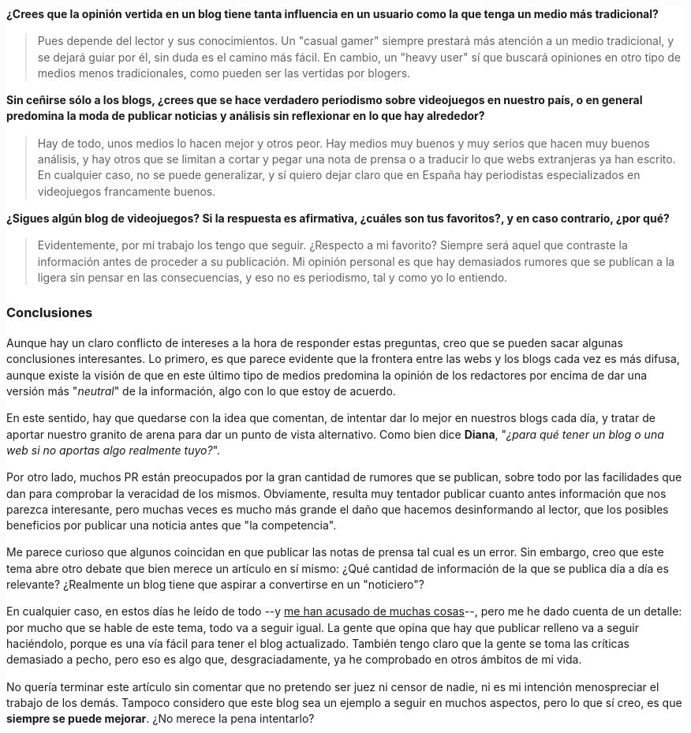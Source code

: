 **¿Crees que la opinión vertida en un blog tiene tanta influencia en un usuario como la que tenga un medio más tradicional?**

> Pues depende del lector y sus conocimientos. Un "casual gamer" siempre prestará más atención a un medio tradicional, y se dejará guiar por él, sin duda es el camino más fácil. En cambio, un "heavy user" sí que buscará opiniones en otro tipo de medios menos tradicionales, como pueden ser las vertidas por blogers.

**Sin ceñirse sólo a los blogs, ¿crees que se hace verdadero periodismo sobre videojuegos en nuestro país, o en general predomina la moda de publicar noticias y análisis sin reflexionar en lo que hay alrededor?**

> Hay de todo, unos medios lo hacen mejor y otros peor. Hay medios muy buenos y muy serios que hacen muy buenos análisis, y hay otros que se limitan a cortar y pegar una nota de prensa o a traducir lo que webs extranjeras ya han escrito. En cualquier caso, no se puede generalizar, y sí quiero dejar claro que en España hay periodistas especializados en videojuegos francamente buenos.

**¿Sigues algún blog de videojuegos? Si la respuesta es afirmativa, ¿cuáles son tus favoritos?, y en caso contrario, ¿por qué?**

> Evidentemente, por mi trabajo los tengo que seguir. ¿Respecto a mi favorito? Siempre será aquel que contraste la información antes de proceder a su publicación. Mi opinión personal es que hay demasiados rumores que se publican a la ligera sin pensar en las consecuencias, y eso no es periodismo, tal y como yo lo entiendo.

### Conclusiones

Aunque hay un claro conflicto de intereses a la hora de responder estas preguntas, creo que se pueden sacar algunas conclusiones interesantes. Lo primero, es que parece evidente que la frontera entre las webs y los blogs cada vez es más difusa, aunque existe la visión de que en este último tipo de medios predomina la opinión de los redactores por encima de dar una versión más "_neutral_" de la información, algo con lo que estoy de acuerdo.

En este sentido, hay que quedarse con la idea que comentan, de intentar dar lo mejor en nuestros blogs cada día, y tratar de aportar nuestro granito de arena para dar un punto de vista alternativo. Como bien dice **Diana**, "_¿para qué tener un blog o una web si no aportas algo realmente tuyo?_".

Por otro lado, muchos PR están preocupados por la gran cantidad de rumores que se publican, sobre todo por las facilidades que dan para comprobar la veracidad de los mismos. Obviamente, resulta muy tentador publicar cuanto antes información que nos parezca interesante, pero muchas veces es mucho más grande el daño que hacemos desinformando al lector, que los posibles beneficios por publicar una noticia antes que "la competencia".

Me parece curioso que algunos coincidan en que publicar las notas de prensa tal cual es un error. Sin embargo, creo que este tema abre otro debate que bien merece un artículo en sí mismo: ¿Qué cantidad de información de la que se publica día a día es relevante? ¿Realmente un blog tiene que aspirar a convertirse en un "noticiero"?

En cualquier caso, en estos días he leído de todo --y [me han acusado de muchas cosas](http://wildgames.es/reflexin-blogs-videojuegos-counter-attack-descarga-o-escucha-wildgames-fm-t2c19/)--, pero me he dado cuenta de un detalle: por mucho que se hable de este tema, todo va a seguir igual. La gente que opina que hay que publicar relleno va a seguir haciéndolo, porque es una vía fácil para tener el blog actualizado. También tengo claro que la gente se toma las críticas demasiado a pecho, pero eso es algo que, desgraciadamente, ya he comprobado en otros ámbitos de mi vida.

No quería terminar este artículo sin comentar que no pretendo ser juez ni censor de nadie, ni es mi intención menospreciar el trabajo de los demás. Tampoco considero que este blog sea un ejemplo a seguir en muchos aspectos, pero lo que sí creo, es que **siempre se puede mejorar**. ¿No merece la pena intentarlo?